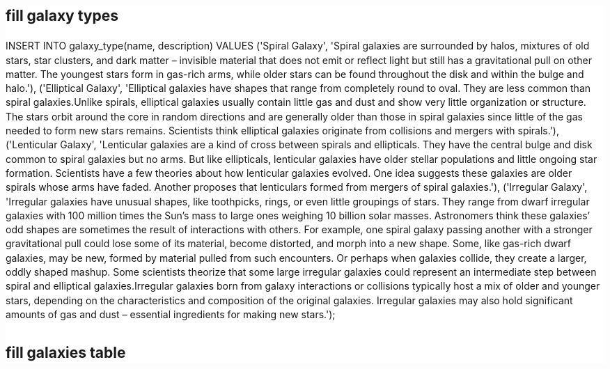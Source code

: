 ## fill galaxy types

INSERT INTO galaxy_type(name, description) VALUES ('Spiral Galaxy', 'Spiral galaxies are surrounded by halos, mixtures of old stars, star clusters, and dark matter – invisible material that does not emit or reflect light but still has a gravitational pull on other matter. The youngest stars form in gas-rich arms, while older stars can be found throughout the disk and within the bulge and halo.'), ('Elliptical Galaxy', 'Elliptical galaxies have shapes that range from completely round to oval. They are less common than spiral galaxies.Unlike spirals, elliptical galaxies usually contain little gas and dust and show very little organization or structure. The stars orbit around the core in random directions and are generally older than those in spiral galaxies since little of the gas needed to form new stars remains. Scientists think elliptical galaxies originate from collisions and mergers with spirals.'), ('Lenticular Galaxy', 'Lenticular galaxies are a kind of cross between spirals and ellipticals. They have the central bulge and disk common to spiral galaxies but no arms. But like ellipticals, lenticular galaxies have older stellar populations and little ongoing star formation. Scientists have a few theories about how lenticular galaxies evolved. One idea suggests these galaxies are older spirals whose arms have faded. Another proposes that lenticulars formed from mergers of spiral galaxies.'), ('Irregular Galaxy', 'Irregular galaxies have unusual shapes, like toothpicks, rings, or even little groupings of stars. They range from dwarf irregular galaxies with 100 million times the Sun’s mass to large ones weighing 10 billion solar masses. Astronomers think these galaxies’ odd shapes are sometimes the result of interactions with others. For example, one spiral galaxy passing another with a stronger gravitational pull could lose some of its material, become distorted, and morph into a new shape. Some, like gas-rich dwarf galaxies, may be new, formed by material pulled from such encounters. Or perhaps when galaxies collide, they create a larger, oddly shaped mashup. Some scientists theorize that some large irregular galaxies could represent an intermediate step between spiral and elliptical galaxies.Irregular galaxies born from galaxy interactions or collisions typically host a mix of older and younger stars, depending on the characteristics and composition of the original galaxies. Irregular galaxies may also hold significant amounts of gas and dust – essential ingredients for making new stars.');

## fill galaxies table
